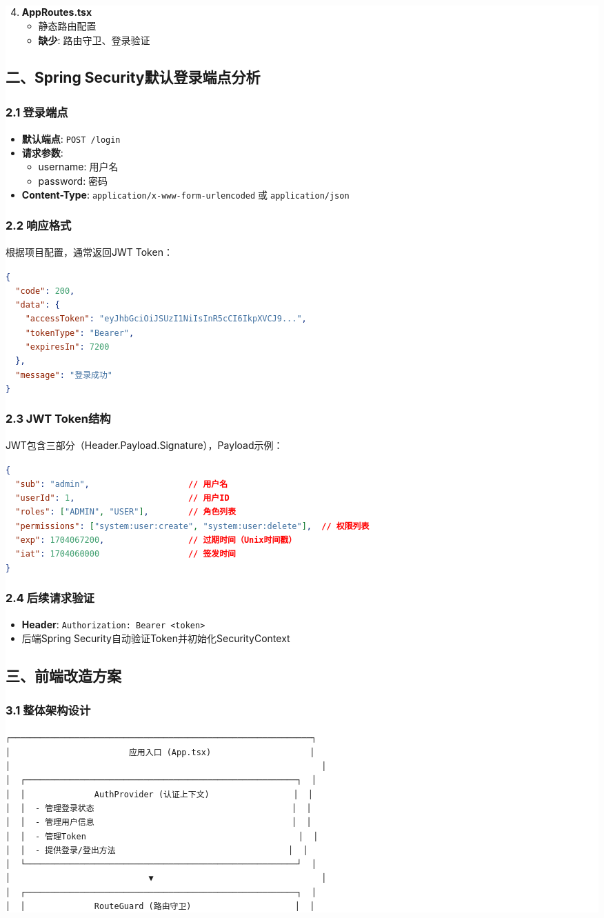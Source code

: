 4. **AppRoutes.tsx**
   - 静态路由配置
   - **缺少**: 路由守卫、登录验证

## 二、Spring Security默认登录端点分析

### 2.1 登录端点
- **默认端点**: `POST /login`
- **请求参数**: 
  - username: 用户名
  - password: 密码
- **Content-Type**: `application/x-www-form-urlencoded` 或 `application/json`

### 2.2 响应格式
根据项目配置，通常返回JWT Token：
```json
{
  "code": 200,
  "data": {
    "accessToken": "eyJhbGciOiJSUzI1NiIsInR5cCI6IkpXVCJ9...",
    "tokenType": "Bearer",
    "expiresIn": 7200
  },
  "message": "登录成功"
}
```

### 2.3 JWT Token结构
JWT包含三部分（Header.Payload.Signature），Payload示例：
```json
{
  "sub": "admin",                    // 用户名
  "userId": 1,                       // 用户ID
  "roles": ["ADMIN", "USER"],        // 角色列表
  "permissions": ["system:user:create", "system:user:delete"],  // 权限列表
  "exp": 1704067200,                 // 过期时间（Unix时间戳）
  "iat": 1704060000                  // 签发时间
}
```

### 2.4 后续请求验证
- **Header**: `Authorization: Bearer <token>`
- 后端Spring Security自动验证Token并初始化SecurityContext

## 三、前端改造方案

### 3.1 整体架构设计

```
┌─────────────────────────────────────────────────────────────┐
│                        应用入口 (App.tsx)                    │
│                                                               │
│  ┌───────────────────────────────────────────────────────┐  │
│  │              AuthProvider (认证上下文)                 │  │
│  │  - 管理登录状态                                        │  │
│  │  - 管理用户信息                                        │  │
│  │  - 管理Token                                           │  │
│  │  - 提供登录/登出方法                                   │  │
│  └───────────────────────────────────────────────────────┘  │
│                            ▼                                  │
│  ┌───────────────────────────────────────────────────────┐  │
│  │              RouteGuard (路由守卫)                     │  │
```